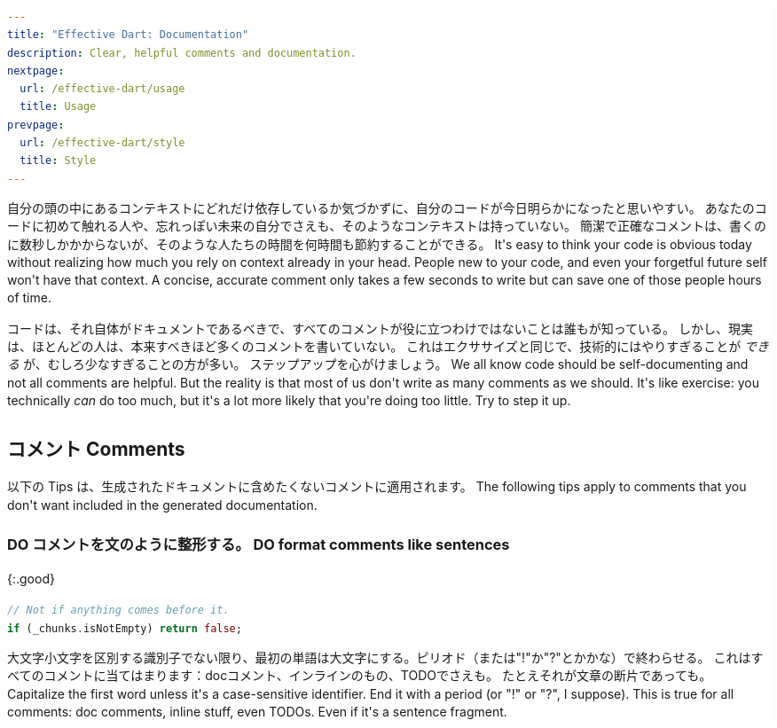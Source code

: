```yaml
---
title: "Effective Dart: Documentation"
description: Clear, helpful comments and documentation.
nextpage:
  url: /effective-dart/usage
  title: Usage
prevpage:
  url: /effective-dart/style
  title: Style
---
```


<?code-excerpt path-base="misc/lib/effective_dart"?>

自分の頭の中にあるコンテキストにどれだけ依存しているか気づかずに、自分のコードが今日明らかになったと思いやすい。
あなたのコードに初めて触れる人や、忘れっぽい未来の自分でさえも、そのようなコンテキストは持っていない。
簡潔で正確なコメントは、書くのに数秒しかかからないが、そのような人たちの時間を何時間も節約することができる。
It's easy to think your code is obvious today without realizing how much you
rely on context already in your head. People new to your code, and
even your forgetful future self won't have that context. A concise, accurate
comment only takes a few seconds to write but can save one of those people
hours of time.

コードは、それ自体がドキュメントであるべきで、すべてのコメントが役に立つわけではないことは誰もが知っている。
しかし、現実は、ほとんどの人は、本来すべきほど多くのコメントを書いていない。
これはエクササイズと同じで、技術的にはやりすぎることが *できる* が、むしろ少なすぎることの方が多い。
ステップアップを心がけましょう。
We all know code should be self-documenting and not all comments are helpful.
But the reality is that most of us don't write as many comments as we should.
It's like exercise: you technically *can* do too much, but it's a lot more
likely that you're doing too little. Try to step it up.

## コメント Comments

以下の Tips は、生成されたドキュメントに含めたくないコメントに適用されます。
The following tips apply to comments that you don't want included in the
generated documentation.

### DO コメントを文のように整形する。 DO format comments like sentences

{:.good}
<?code-excerpt "docs_good.dart (comments-like-sentences)"?>
```dart
// Not if anything comes before it.
if (_chunks.isNotEmpty) return false;
```

大文字小文字を区別する識別子でない限り、最初の単語は大文字にする。ピリオド（または"!"か"?"とかかな）で終わらせる。
これはすべてのコメントに当てはまります：docコメント、インラインのもの、TODOでさえも。
たとえそれが文章の断片であっても。
Capitalize the first word unless it's a case-sensitive identifier. End it with a
period (or "!" or "?", I suppose). This is true for all comments: doc comments,
inline stuff, even TODOs. Even if it's a sentence fragment.

